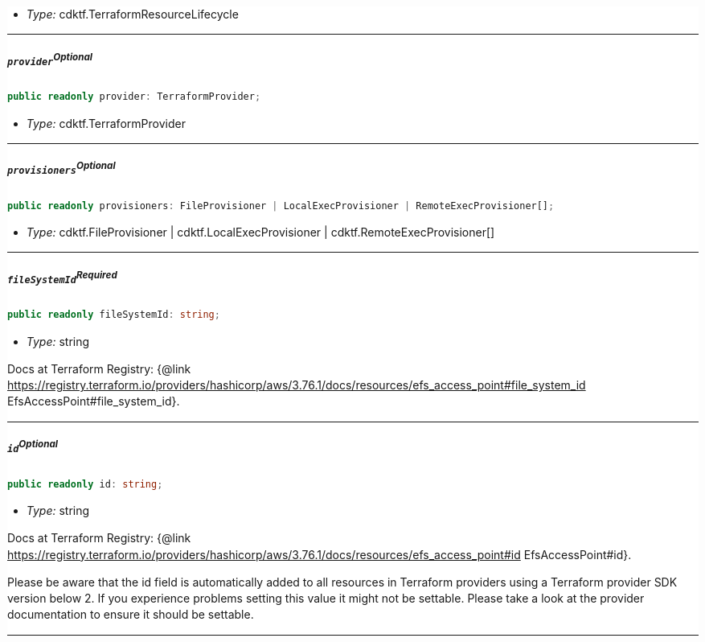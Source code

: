 - *Type:* cdktf.TerraformResourceLifecycle

---

##### `provider`<sup>Optional</sup> <a name="provider" id="@cdktf/aws-cdk.efsAccessPoint.EfsAccessPointConfig.property.provider"></a>

```typescript
public readonly provider: TerraformProvider;
```

- *Type:* cdktf.TerraformProvider

---

##### `provisioners`<sup>Optional</sup> <a name="provisioners" id="@cdktf/aws-cdk.efsAccessPoint.EfsAccessPointConfig.property.provisioners"></a>

```typescript
public readonly provisioners: FileProvisioner | LocalExecProvisioner | RemoteExecProvisioner[];
```

- *Type:* cdktf.FileProvisioner | cdktf.LocalExecProvisioner | cdktf.RemoteExecProvisioner[]

---

##### `fileSystemId`<sup>Required</sup> <a name="fileSystemId" id="@cdktf/aws-cdk.efsAccessPoint.EfsAccessPointConfig.property.fileSystemId"></a>

```typescript
public readonly fileSystemId: string;
```

- *Type:* string

Docs at Terraform Registry: {@link https://registry.terraform.io/providers/hashicorp/aws/3.76.1/docs/resources/efs_access_point#file_system_id EfsAccessPoint#file_system_id}.

---

##### `id`<sup>Optional</sup> <a name="id" id="@cdktf/aws-cdk.efsAccessPoint.EfsAccessPointConfig.property.id"></a>

```typescript
public readonly id: string;
```

- *Type:* string

Docs at Terraform Registry: {@link https://registry.terraform.io/providers/hashicorp/aws/3.76.1/docs/resources/efs_access_point#id EfsAccessPoint#id}.

Please be aware that the id field is automatically added to all resources in Terraform providers using a Terraform provider SDK version below 2.
If you experience problems setting this value it might not be settable. Please take a look at the provider documentation to ensure it should be settable.

---